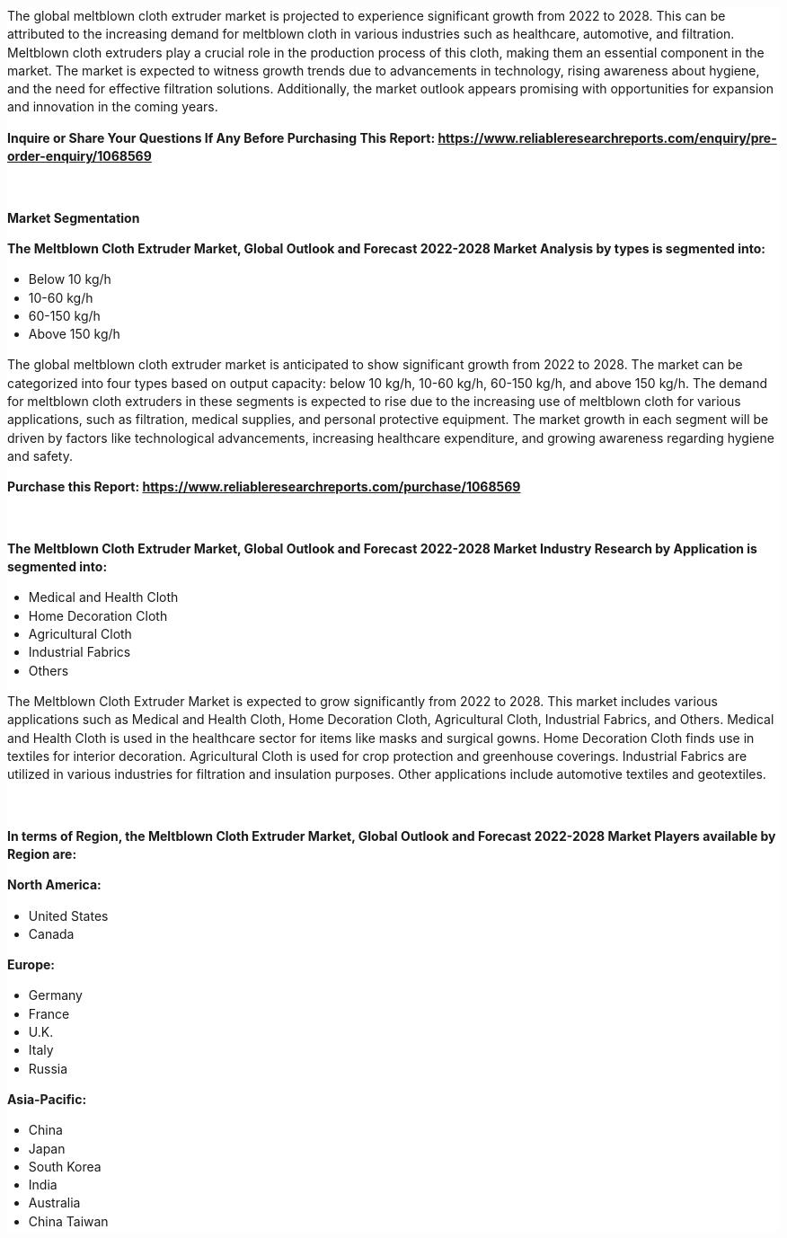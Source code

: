 <p><p>The global meltblown cloth extruder market is projected to experience significant growth from 2022 to 2028. This can be attributed to the increasing demand for meltblown cloth in various industries such as healthcare, automotive, and filtration. Meltblown cloth extruders play a crucial role in the production process of this cloth, making them an essential component in the market. The market is expected to witness growth trends due to advancements in technology, rising awareness about hygiene, and the need for effective filtration solutions. Additionally, the market outlook appears promising with opportunities for expansion and innovation in the coming years.</p></p>
<p><strong>Inquire or Share Your Questions If Any Before Purchasing This Report: <a href="https://www.reliableresearchreports.com/enquiry/pre-order-enquiry/1068569">https://www.reliableresearchreports.com/enquiry/pre-order-enquiry/1068569</a></strong></p>
<p>&nbsp;</p>
<p><strong>Market Segmentation</strong></p>
<p><strong>The Meltblown Cloth Extruder Market, Global Outlook and Forecast 2022-2028 Market Analysis by types is segmented into:</strong></p>
<p><ul><li>Below 10 kg/h</li><li>10-60 kg/h</li><li>60-150 kg/h</li><li>Above 150 kg/h</li></ul></p>
<p><p>The global meltblown cloth extruder market is anticipated to show significant growth from 2022 to 2028. The market can be categorized into four types based on output capacity: below 10 kg/h, 10-60 kg/h, 60-150 kg/h, and above 150 kg/h. The demand for meltblown cloth extruders in these segments is expected to rise due to the increasing use of meltblown cloth for various applications, such as filtration, medical supplies, and personal protective equipment. The market growth in each segment will be driven by factors like technological advancements, increasing healthcare expenditure, and growing awareness regarding hygiene and safety.</p></p>
<p><strong>Purchase this Report:&nbsp;<a href="https://www.reliableresearchreports.com/purchase/1068569">https://www.reliableresearchreports.com/purchase/1068569</a></strong></p>
<p>&nbsp;</p>
<p><strong>The Meltblown Cloth Extruder Market, Global Outlook and Forecast 2022-2028 Market Industry Research by Application is segmented into:</strong></p>
<p><ul><li>Medical and Health Cloth</li><li>Home Decoration Cloth</li><li>Agricultural Cloth</li><li>Industrial Fabrics</li><li>Others</li></ul></p>
<p><p>The Meltblown Cloth Extruder Market is expected to grow significantly from 2022 to 2028. This market includes various applications such as Medical and Health Cloth, Home Decoration Cloth, Agricultural Cloth, Industrial Fabrics, and Others. Medical and Health Cloth is used in the healthcare sector for items like masks and surgical gowns. Home Decoration Cloth finds use in textiles for interior decoration. Agricultural Cloth is used for crop protection and greenhouse coverings. Industrial Fabrics are utilized in various industries for filtration and insulation purposes. Other applications include automotive textiles and geotextiles.</p></p>
<p>&nbsp;</p>
<p><strong>In terms of Region, the Meltblown Cloth Extruder Market, Global Outlook and Forecast 2022-2028 Market Players available by Region are:</strong></p>
<p>
    <p> <strong> North America: </strong>
        <ul>
            <li>United States</li>
            <li>Canada</li>
        </ul>
        </p> 
    <p> <strong> Europe: </strong>
        <ul>
            <li>Germany</li>
            <li>France</li>
            <li>U.K.</li>
            <li>Italy</li>
            <li>Russia</li>
        </ul>
        </p> 
    <p> <strong> Asia-Pacific: </strong>
        <ul>
            <li>China</li>
            <li>Japan</li>
            <li>South Korea</li>
            <li>India</li>
            <li>Australia</li>
            <li>China Taiwan</li>